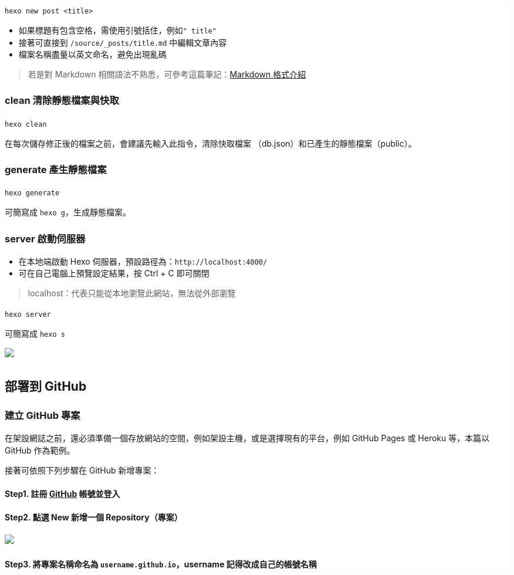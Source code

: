 ```
hexo new post <title>
```

- 如果標題有包含空格，需使用引號括住，例如`" title"`
- 接著可直接到 `/source/_posts/title.md` 中編輯文章內容
- 檔案名稱盡量以英文命名，避免出現亂碼

> 若是對 Markdown 相關語法不熟悉，可參考這篇筆記：[Markdown 格式介紹](https://hhk.one/2021/03/23/hexo-markdown/)

### clean 清除靜態檔案與快取

```
hexo clean
```

在每次儲存修正後的檔案之前，會建議先輸入此指令，清除快取檔案 （db.json）和已產生的靜態檔案（public）。

### generate 產生靜態檔案

```
hexo generate
```

可簡寫成 `hexo g`，生成靜態檔案。

### server 啟動伺服器

- 在本地端啟動 Hexo 伺服器，預設路徑為：`http://localhost:4000/`
- 可在自己電腦上預覽設定結果，按 Ctrl + C 即可關閉

> localhost：代表只能從本地瀏覽此網站，無法從外部瀏覽

```
hexo server
```

可簡寫成 `hexo s`

![](https://i.loli.net/2021/03/25/WcfavZCA5ltITuY.png)

## 部署到 GitHub

### 建立 GitHub 專案

在架設網誌之前，還必須準備一個存放網站的空間，例如架設主機，或是選擇現有的平台，例如 GitHub Pages 或 Heroku 等，本篇以 GitHub 作為範例。

接著可依照下列步驟在 GitHub 新增專案：

#### Step1. 註冊 [GitHub](https://github.com/) 帳號並登入

#### Step2. 點選 New 新增一個 Repository（專案）

![](https://i.loli.net/2021/03/25/JvsiS43cBn7bFZw.png)

#### Step3. 將專案名稱命名為 `username.github.io`，username 記得改成自己的帳號名稱
